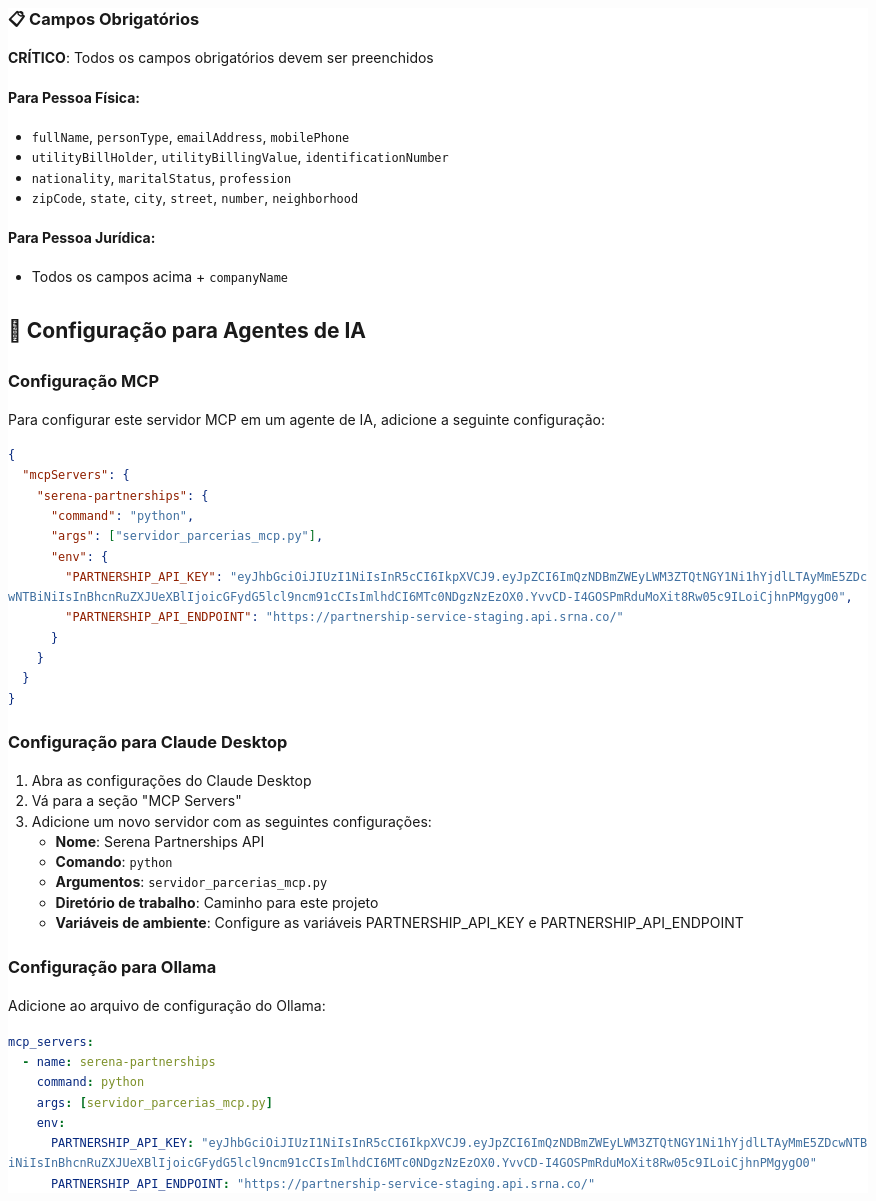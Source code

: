 ### 📋 Campos Obrigatórios
**CRÍTICO**: Todos os campos obrigatórios devem ser preenchidos

#### Para Pessoa Física:
- `fullName`, `personType`, `emailAddress`, `mobilePhone`
- `utilityBillHolder`, `utilityBillingValue`, `identificationNumber`
- `nationality`, `maritalStatus`, `profession`
- `zipCode`, `state`, `city`, `street`, `number`, `neighborhood`

#### Para Pessoa Jurídica:
- Todos os campos acima + `companyName`

## 🔧 Configuração para Agentes de IA

### Configuração MCP

Para configurar este servidor MCP em um agente de IA, adicione a seguinte configuração:

```json
{
  "mcpServers": {
    "serena-partnerships": {
      "command": "python",
      "args": ["servidor_parcerias_mcp.py"],
      "env": {
        "PARTNERSHIP_API_KEY": "eyJhbGciOiJIUzI1NiIsInR5cCI6IkpXVCJ9.eyJpZCI6ImQzNDBmZWEyLWM3ZTQtNGY1Ni1hYjdlLTAyMmE5ZDcwNTBiNiIsInBhcnRuZXJUeXBlIjoicGFydG5lcl9ncm91cCIsImlhdCI6MTc0NDgzNzEzOX0.YvvCD-I4GOSPmRduMoXit8Rw05c9ILoiCjhnPMgygO0",
        "PARTNERSHIP_API_ENDPOINT": "https://partnership-service-staging.api.srna.co/"
      }
    }
  }
}
```

### Configuração para Claude Desktop

1. Abra as configurações do Claude Desktop
2. Vá para a seção "MCP Servers"
3. Adicione um novo servidor com as seguintes configurações:
   - **Nome**: Serena Partnerships API
   - **Comando**: `python`
   - **Argumentos**: `servidor_parcerias_mcp.py`
   - **Diretório de trabalho**: Caminho para este projeto
   - **Variáveis de ambiente**: Configure as variáveis PARTNERSHIP_API_KEY e PARTNERSHIP_API_ENDPOINT

### Configuração para Ollama

Adicione ao arquivo de configuração do Ollama:

```yaml
mcp_servers:
  - name: serena-partnerships
    command: python
    args: [servidor_parcerias_mcp.py]
    env:
      PARTNERSHIP_API_KEY: "eyJhbGciOiJIUzI1NiIsInR5cCI6IkpXVCJ9.eyJpZCI6ImQzNDBmZWEyLWM3ZTQtNGY1Ni1hYjdlLTAyMmE5ZDcwNTBiNiIsInBhcnRuZXJUeXBlIjoicGFydG5lcl9ncm91cCIsImlhdCI6MTc0NDgzNzEzOX0.YvvCD-I4GOSPmRduMoXit8Rw05c9ILoiCjhnPMgygO0"
      PARTNERSHIP_API_ENDPOINT: "https://partnership-service-staging.api.srna.co/"
```
